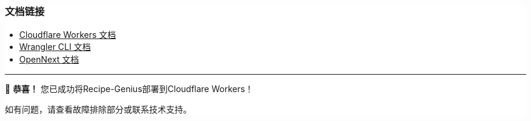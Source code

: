 ### 文档链接
- [Cloudflare Workers 文档](https://developers.cloudflare.com/workers/)
- [Wrangler CLI 文档](https://developers.cloudflare.com/workers/wrangler/)
- [OpenNext 文档](https://opennext.js.org/)

---

🎉 **恭喜！** 您已成功将Recipe-Genius部署到Cloudflare Workers！

如有问题，请查看故障排除部分或联系技术支持。
